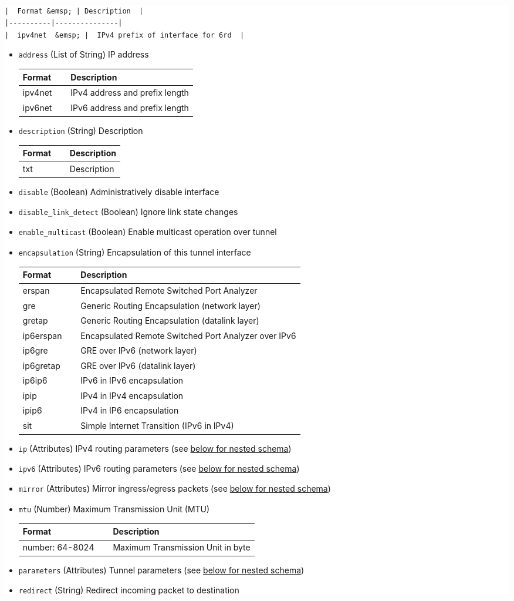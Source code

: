     |  Format &emsp; | Description  |
    |----------|---------------|
    |  ipv4net  &emsp; |  IPv4 prefix of interface for 6rd  |
- `address` (List of String) IP address

    |  Format &emsp; | Description  |
    |----------|---------------|
    |  ipv4net  &emsp; |  IPv4 address and prefix length  |
    |  ipv6net  &emsp; |  IPv6 address and prefix length  |
- `description` (String) Description

    |  Format &emsp; | Description  |
    |----------|---------------|
    |  txt  &emsp; |  Description  |
- `disable` (Boolean) Administratively disable interface
- `disable_link_detect` (Boolean) Ignore link state changes
- `enable_multicast` (Boolean) Enable multicast operation over tunnel
- `encapsulation` (String) Encapsulation of this tunnel interface

    |  Format &emsp; | Description  |
    |----------|---------------|
    |  erspan  &emsp; |  Encapsulated Remote Switched Port Analyzer  |
    |  gre  &emsp; |  Generic Routing Encapsulation (network layer)  |
    |  gretap  &emsp; |  Generic Routing Encapsulation (datalink layer)  |
    |  ip6erspan  &emsp; |  Encapsulated Remote Switched Port Analyzer over IPv6  |
    |  ip6gre  &emsp; |  GRE over IPv6 (network layer)  |
    |  ip6gretap  &emsp; |  GRE over IPv6 (datalink layer)  |
    |  ip6ip6  &emsp; |  IPv6 in IPv6 encapsulation  |
    |  ipip  &emsp; |  IPv4 in IPv4 encapsulation  |
    |  ipip6  &emsp; |  IPv4 in IP6 encapsulation  |
    |  sit  &emsp; |  Simple Internet Transition (IPv6 in IPv4)  |
- `ip` (Attributes) IPv4 routing parameters (see [below for nested schema](#nestedatt--ip))
- `ipv6` (Attributes) IPv6 routing parameters (see [below for nested schema](#nestedatt--ipv6))
- `mirror` (Attributes) Mirror ingress/egress packets (see [below for nested schema](#nestedatt--mirror))
- `mtu` (Number) Maximum Transmission Unit (MTU)

    |  Format &emsp; | Description  |
    |----------|---------------|
    |  number: 64-8024  &emsp; |  Maximum Transmission Unit in byte  |
- `parameters` (Attributes) Tunnel parameters (see [below for nested schema](#nestedatt--parameters))
- `redirect` (String) Redirect incoming packet to destination
